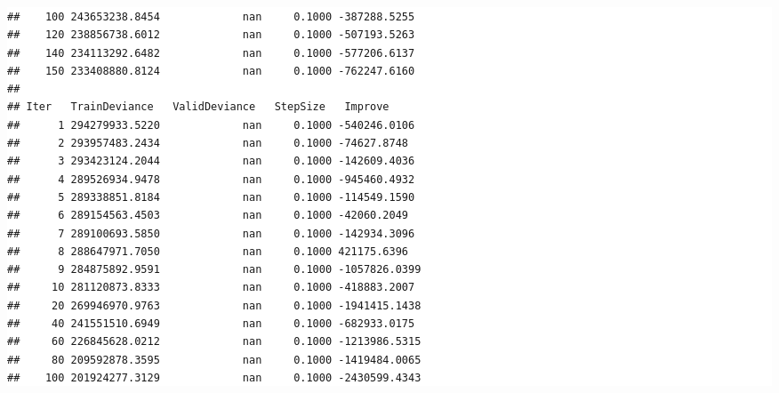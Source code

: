     ##    100 243653238.8454             nan     0.1000 -387288.5255
    ##    120 238856738.6012             nan     0.1000 -507193.5263
    ##    140 234113292.6482             nan     0.1000 -577206.6137
    ##    150 233408880.8124             nan     0.1000 -762247.6160
    ## 
    ## Iter   TrainDeviance   ValidDeviance   StepSize   Improve
    ##      1 294279933.5220             nan     0.1000 -540246.0106
    ##      2 293957483.2434             nan     0.1000 -74627.8748
    ##      3 293423124.2044             nan     0.1000 -142609.4036
    ##      4 289526934.9478             nan     0.1000 -945460.4932
    ##      5 289338851.8184             nan     0.1000 -114549.1590
    ##      6 289154563.4503             nan     0.1000 -42060.2049
    ##      7 289100693.5850             nan     0.1000 -142934.3096
    ##      8 288647971.7050             nan     0.1000 421175.6396
    ##      9 284875892.9591             nan     0.1000 -1057826.0399
    ##     10 281120873.8333             nan     0.1000 -418883.2007
    ##     20 269946970.9763             nan     0.1000 -1941415.1438
    ##     40 241551510.6949             nan     0.1000 -682933.0175
    ##     60 226845628.0212             nan     0.1000 -1213986.5315
    ##     80 209592878.3595             nan     0.1000 -1419484.0065
    ##    100 201924277.3129             nan     0.1000 -2430599.4343